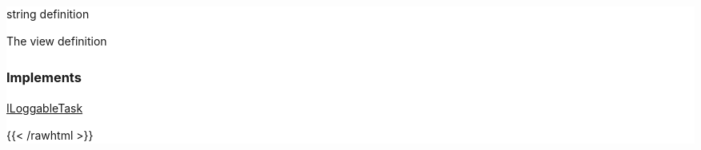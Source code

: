</td>
      </tr>
      <tr>
        <td><span class="xref">string</span></td>
        <td><span class="parametername">definition</span></td>
        <td><p>The view definition</p>
</td>
      </tr>
    </tbody>
  </table>
  <h3 id="implements">Implements</h3>
  <div>
      <a class="xref" href="/api/etlbox.controlflow/iloggabletask">ILoggableTask</a>
  </div>

{{< /rawhtml >}}
